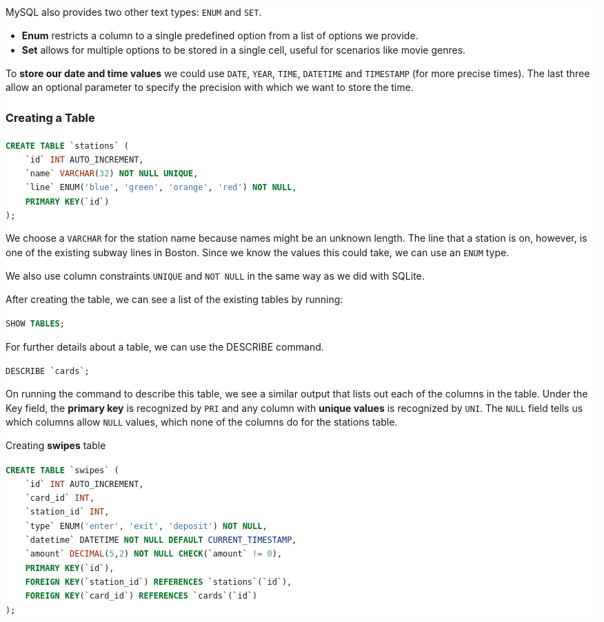 MySQL also provides two other text types: `ENUM` and `SET`. 
- **Enum** restricts a column to a single predefined option from a list of options we provide. 
- **Set** allows for multiple options to be stored in a single cell, useful for scenarios like movie genres.

To **store our date and time values** we could use `DATE`, `YEAR`, `TIME`, `DATETIME` and `TIMESTAMP` (for more precise times). The last three allow an optional parameter to specify the precision with which we want to store the time.



### Creating a Table

```sql
CREATE TABLE `stations` (
    `id` INT AUTO_INCREMENT,
    `name` VARCHAR(32) NOT NULL UNIQUE,
    `line` ENUM('blue', 'green', 'orange', 'red') NOT NULL,
    PRIMARY KEY(`id`)
);
```

We choose a `VARCHAR` for the station name because names might be an unknown length. The line that a station is on, however, is one of the existing subway lines in Boston. Since we know the values this could take, we can use an `ENUM` type.

We also use column constraints `UNIQUE` and `NOT NULL` in the same way as we did with SQLite.

After creating the table, we can see a list of the existing tables by running:
```sql
SHOW TABLES;
```

For further details about a table, we can use the DESCRIBE command.
```
DESCRIBE `cards`;
```

On running the command to describe this table, we see a similar output that lists out each of the columns in the table. Under the Key field, the **primary key** is recognized by `PRI` and any column with **unique values** is recognized by `UNI`. The `NULL` field tells us which columns allow `NULL` values, which none of the columns do for the stations table.

Creating **swipes** table

```sql
CREATE TABLE `swipes` (
    `id` INT AUTO_INCREMENT,
    `card_id` INT,
    `station_id` INT,
    `type` ENUM('enter', 'exit', 'deposit') NOT NULL,
    `datetime` DATETIME NOT NULL DEFAULT CURRENT_TIMESTAMP,
    `amount` DECIMAL(5,2) NOT NULL CHECK(`amount` != 0),
    PRIMARY KEY(`id`),
    FOREIGN KEY(`station_id`) REFERENCES `stations`(`id`),
    FOREIGN KEY(`card_id`) REFERENCES `cards`(`id`)
);
```
